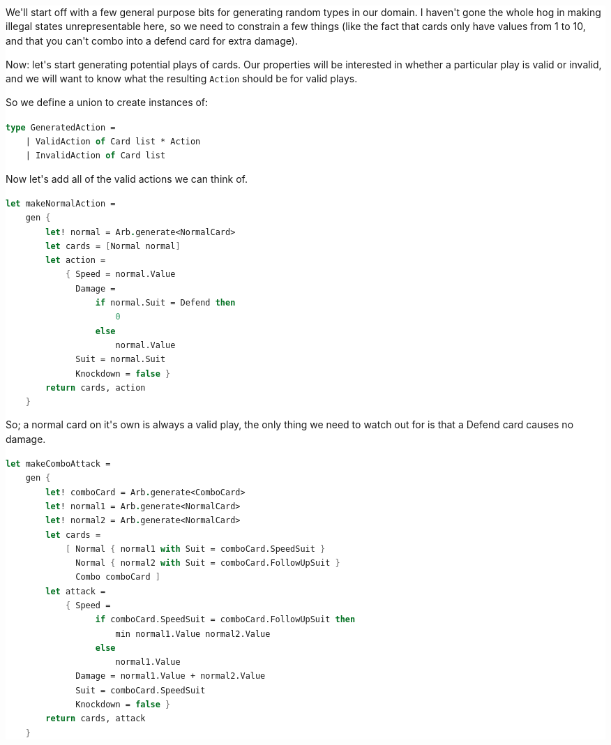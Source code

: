 We'll start off with a few general purpose bits for generating random types in our domain. I haven't gone the whole hog in making illegal states unrepresentable here, so we need to constrain a few things (like the fact that cards only have values from 1 to 10, and that you can't combo into a defend card for extra damage).

Now: let's start generating potential plays of cards. Our properties will be interested in whether a particular play is valid or invalid, and we will want to know what the resulting `Action` should be for valid plays.

So we define a union to create instances of:

``` fsharp
type GeneratedAction =
    | ValidAction of Card list * Action
    | InvalidAction of Card list
```

Now let's add all of the valid actions we can think of.

``` fsharp
let makeNormalAction =
    gen {
        let! normal = Arb.generate<NormalCard>
        let cards = [Normal normal]
        let action =
            { Speed = normal.Value
              Damage =
                  if normal.Suit = Defend then
                      0
                  else
                      normal.Value
              Suit = normal.Suit
              Knockdown = false }
        return cards, action
    }
```

So; a normal card on it's own is always a valid play, the only thing we need to watch out for is that a Defend card causes no damage.

``` fsharp
let makeComboAttack =
    gen {
        let! comboCard = Arb.generate<ComboCard>
        let! normal1 = Arb.generate<NormalCard>
        let! normal2 = Arb.generate<NormalCard>
        let cards =
            [ Normal { normal1 with Suit = comboCard.SpeedSuit }
              Normal { normal2 with Suit = comboCard.FollowUpSuit }
              Combo comboCard ]
        let attack =
            { Speed =
                  if comboCard.SpeedSuit = comboCard.FollowUpSuit then
                      min normal1.Value normal2.Value
                  else
                      normal1.Value
              Damage = normal1.Value + normal2.Value
              Suit = comboCard.SpeedSuit
              Knockdown = false }
        return cards, attack
    }
```
